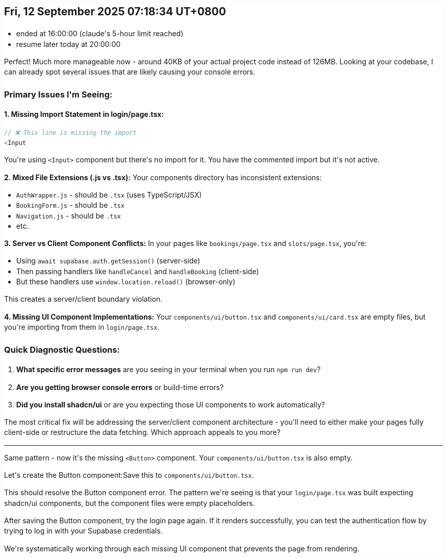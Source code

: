 ## Fri, 12 September 2025 07:18:34 UT+0800
 - ended at 16:00:00 (claude's 5-hour limit reached)
 - resume later today at 20:00:00

Perfect! Much more manageable now - around 40KB of your actual project code instead of 126MB. Looking at your codebase, I can already spot several issues that are likely causing your console errors.

### Primary Issues I'm Seeing:

**1. Missing Import Statement in login/page.tsx:**
```typescript
// ❌ This line is missing the import
<Input
```
You're using `<Input>` component but there's no import for it. You have the commented import but it's not active.

**2. Mixed File Extensions (.js vs .tsx):**
Your components directory has inconsistent extensions:
- `AuthWrapper.js` - should be `.tsx` (uses TypeScript/JSX)
- `BookingForm.js` - should be `.tsx` 
- `Navigation.js` - should be `.tsx`
- etc.

**3. Server vs Client Component Conflicts:**
In your pages like `bookings/page.tsx` and `slots/page.tsx`, you're:
- Using `await supabase.auth.getSession()` (server-side)
- Then passing handlers like `handleCancel` and `handleBooking` (client-side)
- But these handlers use `window.location.reload()` (browser-only)

This creates a server/client boundary violation.

**4. Missing UI Component Implementations:**
Your `components/ui/button.tsx` and `components/ui/card.tsx` are empty files, but you're importing from them in `login/page.tsx`.

### Quick Diagnostic Questions:

1. **What specific error messages** are you seeing in your terminal when you run `npm run dev`?

2. **Are you getting browser console errors** or build-time errors?

3. **Did you install shadcn/ui** or are you expecting those UI components to work automatically?

The most critical fix will be addressing the server/client component architecture - you'll need to either make your pages fully client-side or restructure the data fetching. Which approach appeals to you more?

---

Same pattern - now it's the missing `<Button>` component. Your `components/ui/button.tsx` is also empty.

Let's create the Button component:Save this to `components/ui/button.tsx`.

This should resolve the Button component error. The pattern we're seeing is that your `login/page.tsx` was built expecting shadcn/ui components, but the component files were empty placeholders.

After saving the Button component, try the login page again. If it renders successfully, you can test the authentication flow by trying to log in with your Supabase credentials.

We're systematically working through each missing UI component that prevents the page from rendering.